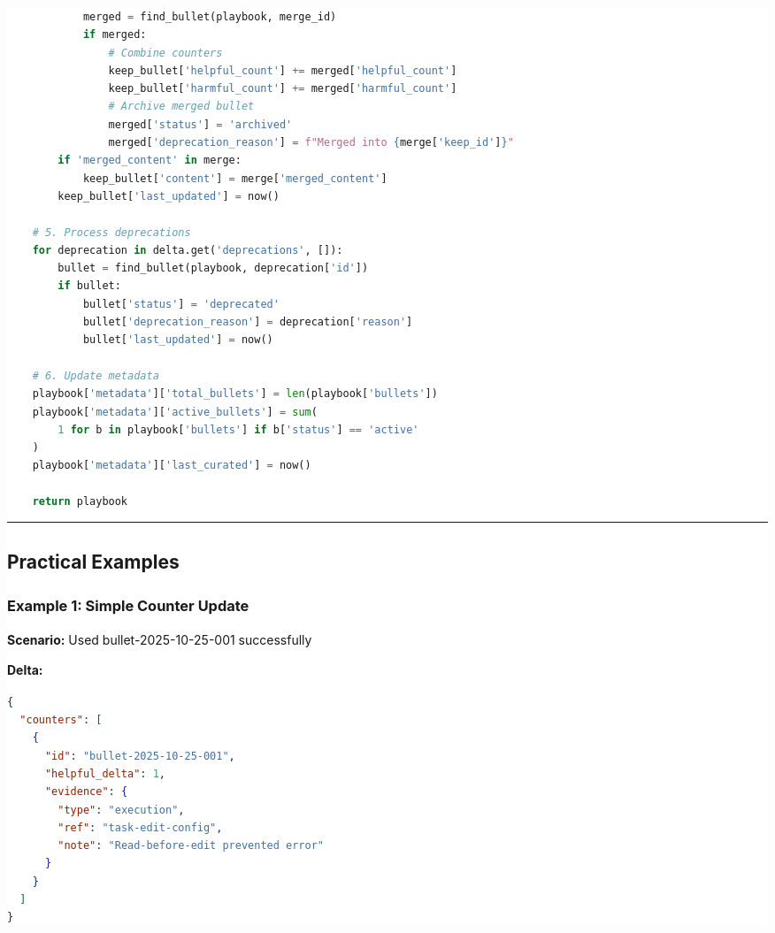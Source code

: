 ```python
            merged = find_bullet(playbook, merge_id)
            if merged:
                # Combine counters
                keep_bullet['helpful_count'] += merged['helpful_count']
                keep_bullet['harmful_count'] += merged['harmful_count']
                # Archive merged bullet
                merged['status'] = 'archived'
                merged['deprecation_reason'] = f"Merged into {merge['keep_id']}"
        if 'merged_content' in merge:
            keep_bullet['content'] = merge['merged_content']
        keep_bullet['last_updated'] = now()

    # 5. Process deprecations
    for deprecation in delta.get('deprecations', []):
        bullet = find_bullet(playbook, deprecation['id'])
        if bullet:
            bullet['status'] = 'deprecated'
            bullet['deprecation_reason'] = deprecation['reason']
            bullet['last_updated'] = now()

    # 6. Update metadata
    playbook['metadata']['total_bullets'] = len(playbook['bullets'])
    playbook['metadata']['active_bullets'] = sum(
        1 for b in playbook['bullets'] if b['status'] == 'active'
    )
    playbook['metadata']['last_curated'] = now()

    return playbook
```

---

## Practical Examples

### Example 1: Simple Counter Update

**Scenario:** Used bullet-2025-10-25-001 successfully

**Delta:**

```json
{
  "counters": [
    {
      "id": "bullet-2025-10-25-001",
      "helpful_delta": 1,
      "evidence": {
        "type": "execution",
        "ref": "task-edit-config",
        "note": "Read-before-edit prevented error"
      }
    }
  ]
}
```
